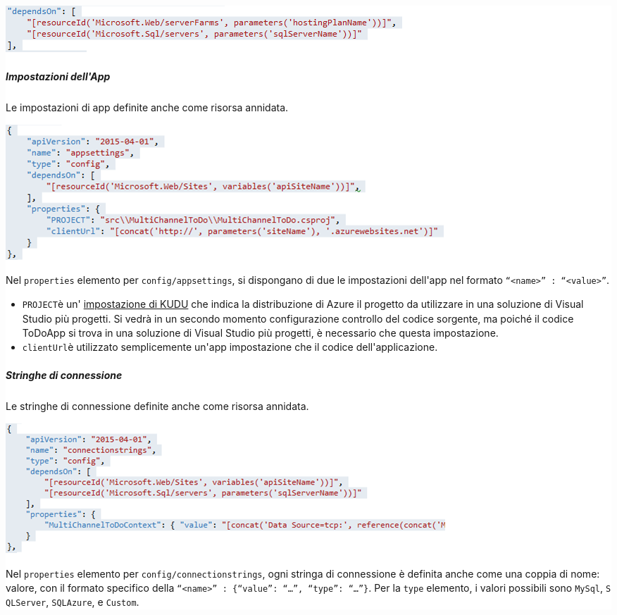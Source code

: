 ![](./media/app-service-deploy-complex-application-predictably/examinejson-5-webapproot.png)

##### <a name="app-settings"></a>Impostazioni dell'App #####

Le impostazioni di app definite anche come risorsa annidata.

![](./media/app-service-deploy-complex-application-predictably/examinejson-6-webappsettings.png)

Nel `properties` elemento per `config/appsettings`, si dispongano di due le impostazioni dell'app nel formato `“<name>” : “<value>”`.

-   `PROJECT`è un' [impostazione di KUDU](https://github.com/projectkudu/kudu/wiki/Customizing-deployments) che indica la distribuzione di Azure il progetto da utilizzare in una soluzione di Visual Studio più progetti. Si vedrà in un secondo momento configurazione controllo del codice sorgente, ma poiché il codice ToDoApp si trova in una soluzione di Visual Studio più progetti, è necessario che questa impostazione.
-   `clientUrl`è utilizzato semplicemente un'app impostazione che il codice dell'applicazione.

##### <a name="connection-strings"></a>Stringhe di connessione #####

Le stringhe di connessione definite anche come risorsa annidata.

![](./media/app-service-deploy-complex-application-predictably/examinejson-7-webappconnstr.png)

Nel `properties` elemento per `config/connectionstrings`, ogni stringa di connessione è definita anche come una coppia di nome: valore, con il formato specifico della `“<name>” : {“value”: “…”, “type”: “…”}`. Per la `type` elemento, i valori possibili sono `MySql`, `SQLServer`, `SQLAzure`, e `Custom`.
